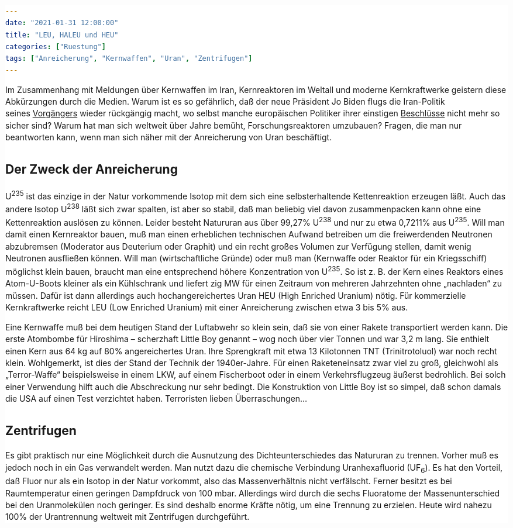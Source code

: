 ```yaml
---
date: "2021-01-31 12:00:00"
title: "LEU, HALEU und HEU"
categories: ["Ruestung"]
tags: ["Anreicherung", "Kernwaffen", "Uran", "Zentrifugen"]
---
```


		
Im Zusammenhang mit Meldungen über Kernwaffen im Iran, Kernreaktoren im Weltall und moderne Kernkraftwerke geistern diese Abkürzungen durch die Medien. Warum ist es so gefährlich, daß der neue Präsident Jo Biden flugs die Iran-Politik seines&nbsp;[Vorgängers](../2018-05-09-trump-kuendigt-das-iranabkommen)&nbsp;wieder rückgängig macht, wo selbst manche europäischen Politiker ihrer einstigen&nbsp;[Beschlüsse](../2015-07-17-e3-eu3-10-punkte-fuer-iran)&nbsp;nicht mehr so sicher sind? Warum hat man sich weltweit über Jahre bemüht, Forschungsreaktoren umzubauen? Fragen, die man nur beantworten kann, wenn man sich näher mit der Anreicherung von Uran beschäftigt.


## Der Zweck der Anreicherung

U<sup>235</sup>&nbsp;ist das einzige in der Natur vorkommende Isotop mit dem sich eine selbsterhaltende Kettenreaktion erzeugen läßt. Auch das andere Isotop U<sup>238</sup>&nbsp;läßt sich zwar spalten, ist aber so stabil, daß man beliebig viel davon zusammenpacken kann ohne eine Kettenreaktion auslösen zu können. Leider besteht Natururan aus über 99,27% U<sup>238</sup>&nbsp;und nur zu etwa 0,7211% aus U<sup>235</sup>. Will man damit einen Kernreaktor bauen, muß man einen erheblichen technischen Aufwand betreiben um die freiwerdenden Neutronen abzubremsen (Moderator aus Deuterium oder Graphit) und ein recht großes Volumen zur Verfügung stellen, damit wenig Neutronen ausfließen können. Will man (wirtschaftliche Gründe) oder muß man (Kernwaffe oder Reaktor für ein Kriegsschiff) möglichst klein bauen, braucht man eine entsprechend höhere Konzentration von U<sup>235</sup>. So ist z. B. der Kern eines Reaktors eines Atom-U-Boots kleiner als ein Kühlschrank und liefert zig MW für einen Zeitraum von mehreren Jahrzehnten ohne „nachladen“ zu müssen. Dafür ist dann allerdings auch hochangereichertes Uran HEU (High Enriched Uranium) nötig. Für kommerzielle Kernkraftwerke reicht LEU (Low Enriched Uranium) mit einer Anreicherung zwischen etwa 3 bis 5% aus.

Eine Kernwaffe muß bei dem heutigen Stand der Luftabwehr so klein sein, daß sie von einer Rakete transportiert werden kann. Die erste Atombombe für Hiroshima – scherzhaft Little Boy genannt – wog noch über vier Tonnen und war 3,2 m lang. Sie enthielt einen Kern aus 64 kg auf 80% angereichertes Uran. Ihre Sprengkraft mit etwa 13 Kilotonnen TNT (Trinitrotoluol) war noch recht klein. Wohlgemerkt, ist dies der Stand der Technik der 1940er-Jahre. Für einen Raketeneinsatz zwar viel zu groß, gleichwohl als „Terror-Waffe“ beispielsweise in einem LKW, auf einem Fischerboot oder in einem Verkehrsflugzeug äußerst bedrohlich. Bei solch einer Verwendung hilft auch die Abschreckung nur sehr bedingt. Die Konstruktion von Little Boy ist so simpel, daß schon damals die USA auf einen Test verzichtet haben. Terroristen lieben Überraschungen…


## Zentrifugen

Es gibt praktisch nur eine Möglichkeit durch die Ausnutzung des Dichteunterschiedes das Natururan zu trennen. Vorher muß es jedoch noch in ein Gas verwandelt werden. Man nutzt dazu die chemische Verbindung Uranhexafluorid (UF<sub>6</sub>). Es hat den Vorteil, daß Fluor nur als ein Isotop in der Natur vorkommt, also das Massenverhältnis nicht verfälscht. Ferner besitzt es bei Raumtemperatur einen geringen Dampfdruck von 100 mbar. Allerdings wird durch die sechs Fluoratome der Massenunterschied bei den Uranmolekülen noch geringer. Es sind deshalb enorme Kräfte nötig, um eine Trennung zu erzielen. Heute wird nahezu 100% der Urantrennung weltweit mit Zentrifugen durchgeführt.
